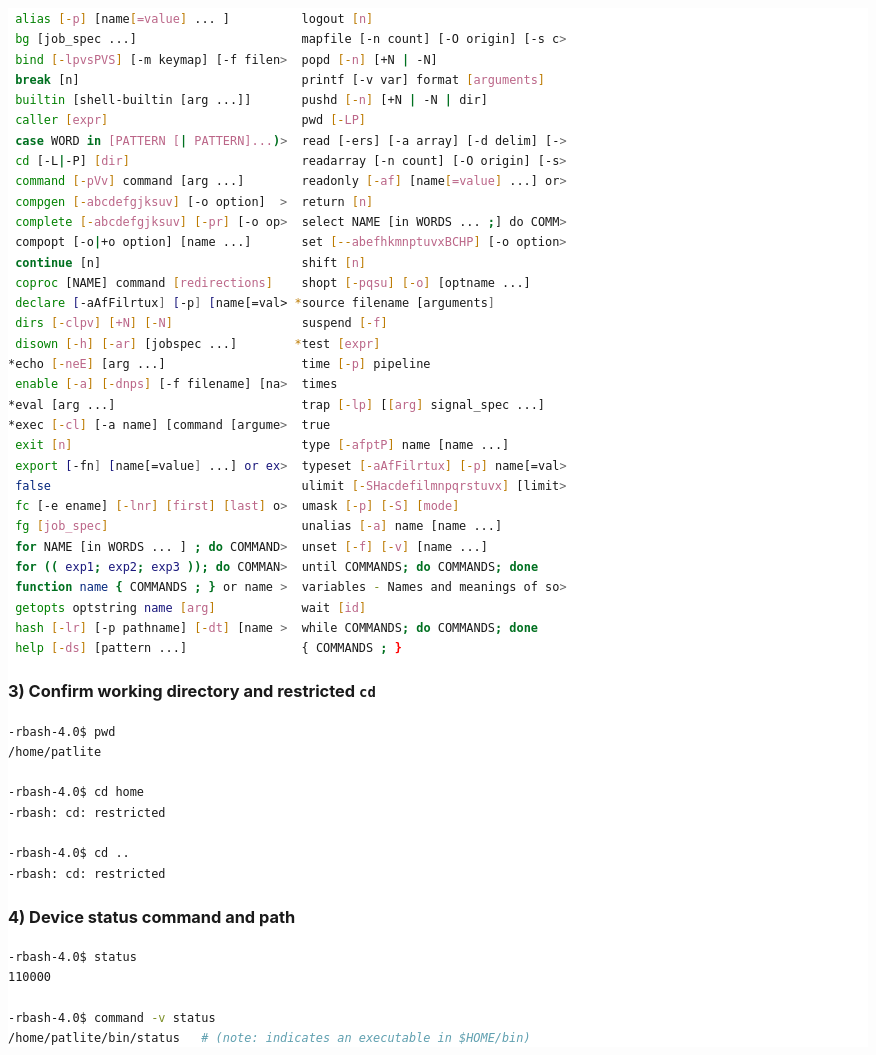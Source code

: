 ```bash
 alias [-p] [name[=value] ... ]          logout [n]
 bg [job_spec ...]                       mapfile [-n count] [-O origin] [-s c>
 bind [-lpvsPVS] [-m keymap] [-f filen>  popd [-n] [+N | -N]
 break [n]                               printf [-v var] format [arguments]
 builtin [shell-builtin [arg ...]]       pushd [-n] [+N | -N | dir]
 caller [expr]                           pwd [-LP]
 case WORD in [PATTERN [| PATTERN]...)>  read [-ers] [-a array] [-d delim] [->
 cd [-L|-P] [dir]                        readarray [-n count] [-O origin] [-s>
 command [-pVv] command [arg ...]        readonly [-af] [name[=value] ...] or>
 compgen [-abcdefgjksuv] [-o option]  >  return [n]
 complete [-abcdefgjksuv] [-pr] [-o op>  select NAME [in WORDS ... ;] do COMM>
 compopt [-o|+o option] [name ...]       set [--abefhkmnptuvxBCHP] [-o option>
 continue [n]                            shift [n]
 coproc [NAME] command [redirections]    shopt [-pqsu] [-o] [optname ...]
 declare [-aAfFilrtux] [-p] [name[=val> *source filename [arguments]
 dirs [-clpv] [+N] [-N]                  suspend [-f]
 disown [-h] [-ar] [jobspec ...]        *test [expr]
*echo [-neE] [arg ...]                   time [-p] pipeline
 enable [-a] [-dnps] [-f filename] [na>  times
*eval [arg ...]                          trap [-lp] [[arg] signal_spec ...]
*exec [-cl] [-a name] [command [argume>  true
 exit [n]                                type [-afptP] name [name ...]
 export [-fn] [name[=value] ...] or ex>  typeset [-aAfFilrtux] [-p] name[=val>
 false                                   ulimit [-SHacdefilmnpqrstuvx] [limit>
 fc [-e ename] [-lnr] [first] [last] o>  umask [-p] [-S] [mode]
 fg [job_spec]                           unalias [-a] name [name ...]
 for NAME [in WORDS ... ] ; do COMMAND>  unset [-f] [-v] [name ...]
 for (( exp1; exp2; exp3 )); do COMMAN>  until COMMANDS; do COMMANDS; done
 function name { COMMANDS ; } or name >  variables - Names and meanings of so>
 getopts optstring name [arg]            wait [id]
 hash [-lr] [-p pathname] [-dt] [name >  while COMMANDS; do COMMANDS; done
 help [-ds] [pattern ...]                { COMMANDS ; }
```

### 3) Confirm working directory and restricted `cd`
```bash
-rbash-4.0$ pwd
/home/patlite

-rbash-4.0$ cd home
-rbash: cd: restricted

-rbash-4.0$ cd ..
-rbash: cd: restricted
```

### 4) Device status command and path
```bash
-rbash-4.0$ status
110000

-rbash-4.0$ command -v status
/home/patlite/bin/status   # (note: indicates an executable in $HOME/bin)
```
